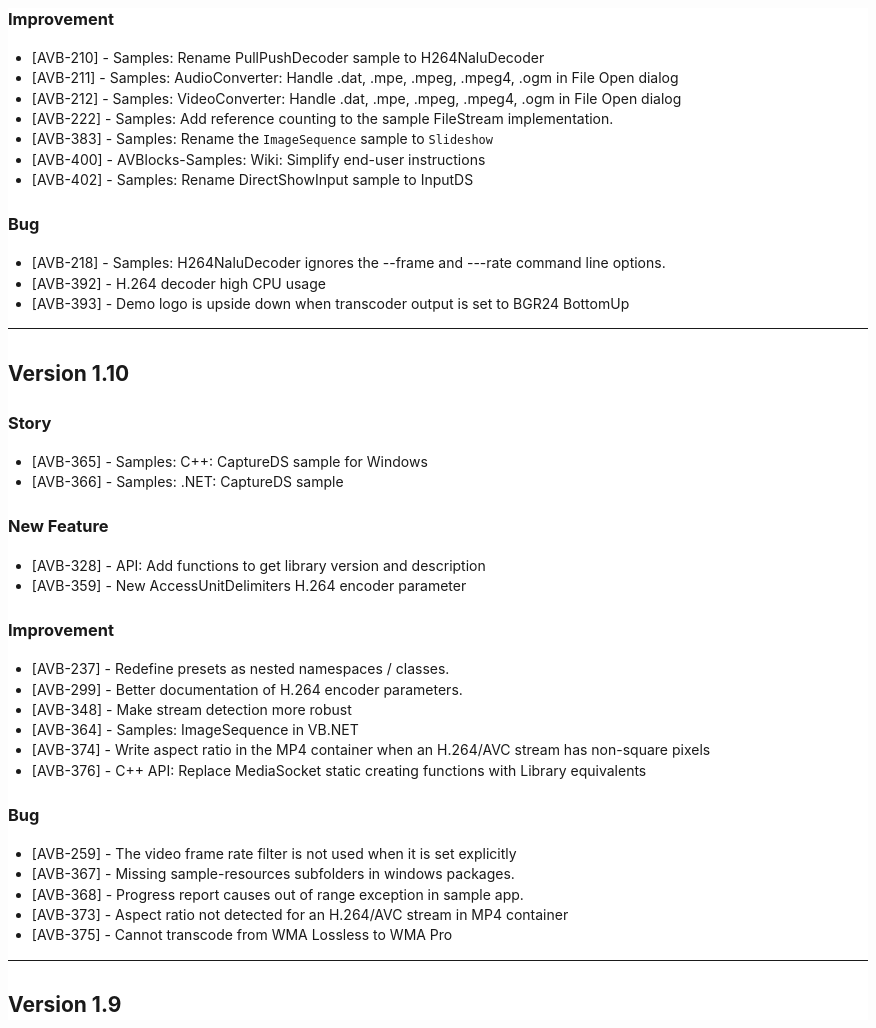 ### Improvement

* [AVB-210] - Samples: Rename PullPushDecoder sample to H264NaluDecoder
* [AVB-211] - Samples: AudioConverter: Handle .dat, .mpe, .mpeg, .mpeg4, .ogm in File Open dialog
* [AVB-212] - Samples: VideoConverter: Handle .dat, .mpe, .mpeg, .mpeg4, .ogm in File Open dialog
* [AVB-222] - Samples: Add reference counting to the sample FileStream implementation.
* [AVB-383] - Samples: Rename the `ImageSequence` sample to `Slideshow`
* [AVB-400] - AVBlocks-Samples: Wiki: Simplify end-user instructions
* [AVB-402] - Samples: Rename DirectShowInput sample to InputDS
	
### Bug

* [AVB-218] - Samples: H264NaluDecoder ignores the --frame and ---rate command line options. 
* [AVB-392] - H.264 decoder high CPU usage
* [AVB-393] - Demo logo is upside down when transcoder output is set to BGR24 BottomUp

***

## Version 1.10

### Story

* [AVB-365] - Samples: C++: CaptureDS sample for Windows
* [AVB-366] - Samples: .NET: CaptureDS sample

### New Feature

* [AVB-328] - API: Add functions to get library version and description
* [AVB-359] - New AccessUnitDelimiters H.264 encoder parameter

### Improvement

* [AVB-237] - Redefine presets as nested namespaces / classes.
* [AVB-299] - Better documentation of H.264 encoder parameters.
* [AVB-348] - Make stream detection more robust
* [AVB-364] - Samples: ImageSequence in VB.NET
* [AVB-374] - Write aspect ratio in the MP4 container when an  H.264/AVC stream has non-square pixels
* [AVB-376] - C++ API: Replace MediaSocket static creating functions with Library equivalents

### Bug

* [AVB-259] - The video frame rate filter is not used when it is set explicitly
* [AVB-367] - Missing sample-resources subfolders in windows packages.
* [AVB-368] - Progress report causes out of range exception in sample app.
* [AVB-373] - Aspect ratio not detected for an H.264/AVC stream in MP4 container
* [AVB-375] - Cannot transcode from WMA Lossless to WMA Pro

***

## Version 1.9
